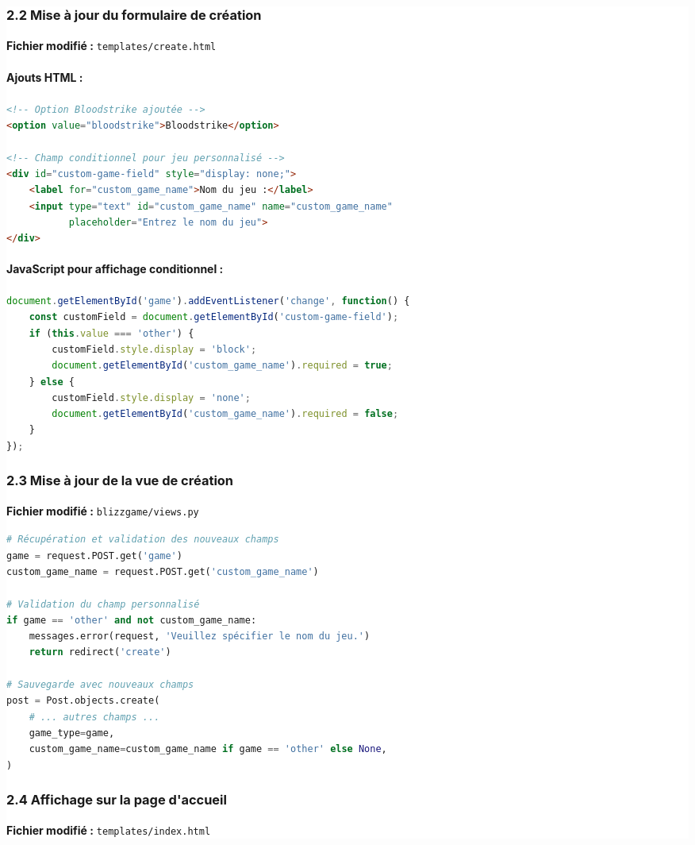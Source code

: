### **2.2 Mise à jour du formulaire de création**
**Fichier modifié :** `templates/create.html`

#### **Ajouts HTML :**
```html
<!-- Option Bloodstrike ajoutée -->
<option value="bloodstrike">Bloodstrike</option>

<!-- Champ conditionnel pour jeu personnalisé -->
<div id="custom-game-field" style="display: none;">
    <label for="custom_game_name">Nom du jeu :</label>
    <input type="text" id="custom_game_name" name="custom_game_name" 
           placeholder="Entrez le nom du jeu">
</div>
```

#### **JavaScript pour affichage conditionnel :**
```javascript
document.getElementById('game').addEventListener('change', function() {
    const customField = document.getElementById('custom-game-field');
    if (this.value === 'other') {
        customField.style.display = 'block';
        document.getElementById('custom_game_name').required = true;
    } else {
        customField.style.display = 'none';
        document.getElementById('custom_game_name').required = false;
    }
});
```

### **2.3 Mise à jour de la vue de création**
**Fichier modifié :** `blizzgame/views.py`

```python
# Récupération et validation des nouveaux champs
game = request.POST.get('game')
custom_game_name = request.POST.get('custom_game_name')

# Validation du champ personnalisé
if game == 'other' and not custom_game_name:
    messages.error(request, 'Veuillez spécifier le nom du jeu.')
    return redirect('create')

# Sauvegarde avec nouveaux champs
post = Post.objects.create(
    # ... autres champs ...
    game_type=game,
    custom_game_name=custom_game_name if game == 'other' else None,
)
```

### **2.4 Affichage sur la page d'accueil**
**Fichier modifié :** `templates/index.html`
